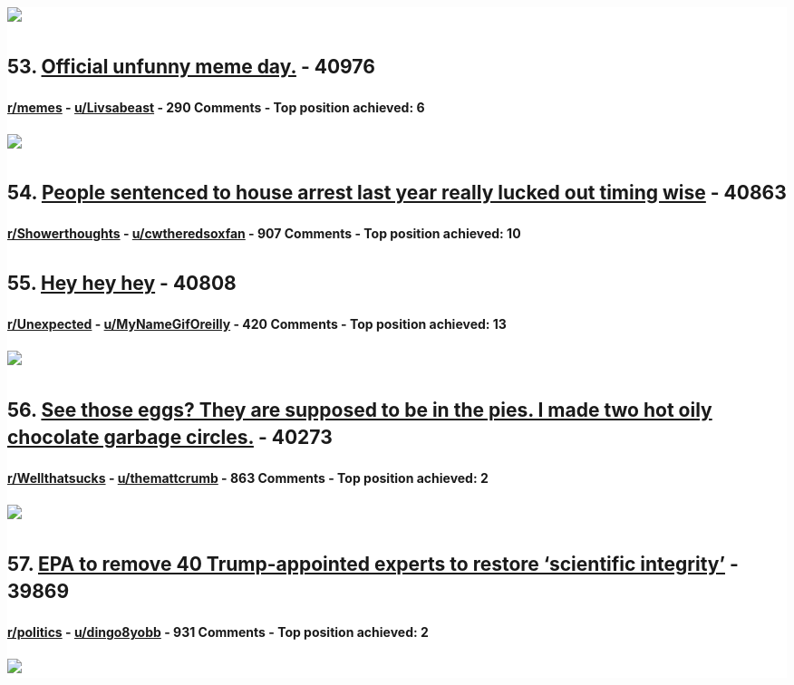 <a href="https://i.redd.it/uo0kk0pacbq61.png"><img src="https://a.thumbs.redditmedia.com/C7MLS5Mdb9F-W4e_0sqUvOi0Sul2ZVcTTkz8Am8LQJ8.jpg"></img></a>

## 53. [Official unfunny meme day.](http://reddit.com/r/memes/comments/mh22su/official_unfunny_meme_day/) - 40976
#### [r/memes](http://reddit.com/r/memes) - [u/Livsabeast](http://reddit.com/u/Livsabeast) - 290 Comments - Top position achieved: 6

<a href="https://i.redd.it/7guxx9tyxbq61.jpg"><img src="https://a.thumbs.redditmedia.com/6hRbZbnddjhwek4v6JWaJlDWeSOz0-rsFpuFmfRZg-8.jpg"></img></a>

## 54. [People sentenced to house arrest last year really lucked out timing wise](http://reddit.com/r/Showerthoughts/comments/mh3ptn/people_sentenced_to_house_arrest_last_year_really/) - 40863
#### [r/Showerthoughts](http://reddit.com/r/Showerthoughts) - [u/cwtheredsoxfan](http://reddit.com/u/cwtheredsoxfan) - 907 Comments - Top position achieved: 10

## 55. [Hey hey hey](http://reddit.com/r/Unexpected/comments/mhedvi/hey_hey_hey/) - 40808
#### [r/Unexpected](http://reddit.com/r/Unexpected) - [u/MyNameGifOreilly](http://reddit.com/u/MyNameGifOreilly) - 420 Comments - Top position achieved: 13

<a href="https://v.redd.it/3gpw7ys86fq61"><img src="https://b.thumbs.redditmedia.com/GzvxG388zzIlp15u235jOO8qToXPpYqIx9P1852j6Mk.jpg"></img></a>

## 56. [See those eggs? They are supposed to be in the pies. I made two hot oily chocolate garbage circles.](http://reddit.com/r/Wellthatsucks/comments/mhgfjb/see_those_eggs_they_are_supposed_to_be_in_the/) - 40273
#### [r/Wellthatsucks](http://reddit.com/r/Wellthatsucks) - [u/themattcrumb](http://reddit.com/u/themattcrumb) - 863 Comments - Top position achieved: 2

<a href="https://i.redd.it/zyzgf0mxnfq61.jpg"><img src="https://b.thumbs.redditmedia.com/UCW4knzqj66vs1ihNf1B7TciHXihdhtvthFi7fsV04Q.jpg"></img></a>

## 57. [EPA to remove 40 Trump-appointed experts to restore ‘scientific integrity’](http://reddit.com/r/politics/comments/mhh5v9/epa_to_remove_40_trumpappointed_experts_to/) - 39869
#### [r/politics](http://reddit.com/r/politics) - [u/dingo8yobb](http://reddit.com/u/dingo8yobb) - 931 Comments - Top position achieved: 2

<a href="https://www.independent.co.uk/news/world/americas/us-politics/epa-trump-experts-removed-b1825226.html"><img src="https://a.thumbs.redditmedia.com/p2kH6xLk9pppsvbE9Pemy5NdNCBO_Wt2VDK63w5qhV4.jpg"></img></a>
